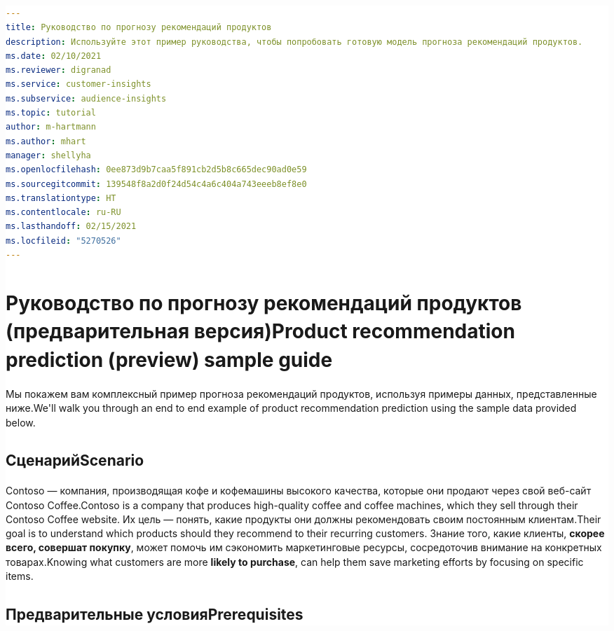 ```yaml
---
title: Руководство по прогнозу рекомендаций продуктов
description: Используйте этот пример руководства, чтобы попробовать готовую модель прогноза рекомендаций продуктов.
ms.date: 02/10/2021
ms.reviewer: digranad
ms.service: customer-insights
ms.subservice: audience-insights
ms.topic: tutorial
author: m-hartmann
ms.author: mhart
manager: shellyha
ms.openlocfilehash: 0ee873d9b7caa5f891cb2d5b8c665dec90ad0e59
ms.sourcegitcommit: 139548f8a2d0f24d54c4a6c404a743eeeb8ef8e0
ms.translationtype: HT
ms.contentlocale: ru-RU
ms.lasthandoff: 02/15/2021
ms.locfileid: "5270526"
---
```

# <a name="product-recommendation-prediction-preview-sample-guide"></a><span data-ttu-id="56b49-103">Руководство по прогнозу рекомендаций продуктов (предварительная версия)</span><span class="sxs-lookup"><span data-stu-id="56b49-103">Product recommendation prediction (preview) sample guide</span></span>

<span data-ttu-id="56b49-104">Мы покажем вам комплексный пример прогноза рекомендаций продуктов, используя примеры данных, представленные ниже.</span><span class="sxs-lookup"><span data-stu-id="56b49-104">We'll walk you through an end to end example of product recommendation prediction using the sample data provided below.</span></span>

## <a name="scenario"></a><span data-ttu-id="56b49-105">Сценарий</span><span class="sxs-lookup"><span data-stu-id="56b49-105">Scenario</span></span>

<span data-ttu-id="56b49-106">Contoso — компания, производящая кофе и кофемашины высокого качества, которые они продают через свой веб-сайт Contoso Coffee.</span><span class="sxs-lookup"><span data-stu-id="56b49-106">Contoso is a company that produces high-quality coffee and coffee machines, which they sell through their Contoso Coffee website.</span></span> <span data-ttu-id="56b49-107">Их цель — понять, какие продукты они должны рекомендовать своим постоянным клиентам.</span><span class="sxs-lookup"><span data-stu-id="56b49-107">Their goal is to understand which products should they recommend to their recurring customers.</span></span> <span data-ttu-id="56b49-108">Знание того, какие клиенты, **скорее всего, совершат покупку**, может помочь им сэкономить маркетинговые ресурсы, сосредоточив внимание на конкретных товарах.</span><span class="sxs-lookup"><span data-stu-id="56b49-108">Knowing what customers are more **likely to purchase**, can help them save marketing efforts by focusing on specific items.</span></span>

## <a name="prerequisites"></a><span data-ttu-id="56b49-109">Предварительные условия</span><span class="sxs-lookup"><span data-stu-id="56b49-109">Prerequisites</span></span>
